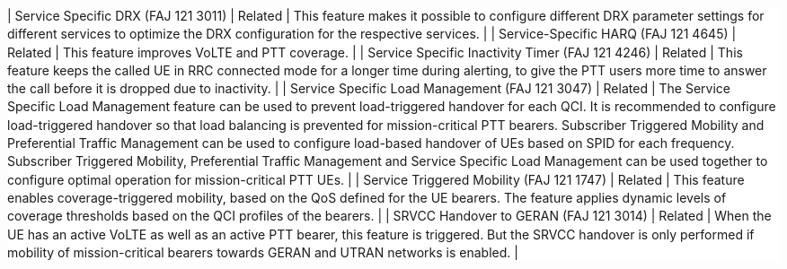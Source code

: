 | Service Specific DRX (FAJ 121 3011)                                                                             | Related        | This feature makes it possible to configure different DRX parameter                                 settings for different services to optimize the DRX configuration                                 for the respective services.                                                                                                                                                                                                                                                                                                                                                                                                                                                                                                                    |
| Service-Specific HARQ (FAJ 121 4645)                                                                            | Related        | This feature improves VoLTE and PTT coverage.                                                                                                                                                                                                                                                                                                                                                                                                                                                                                                                                                                                                                                                                                                         |
| Service Specific Inactivity Timer (FAJ                                 121 4246)                                | Related        | This feature keeps the called UE in RRC connected mode for a longer                                 time during alerting, to give the PTT users more time to answer the                                 call before it is dropped due to inactivity.                                                                                                                                                                                                                                                                                                                                                                                                                                                                                                  |
| Service Specific Load Management (FAJ                                 121 3047)                                 | Related        | The Service Specific Load Management feature can be used to prevent                                 load-triggered handover for each QCI. It is recommended to configure                                 load-triggered handover so that load balancing is prevented for                                 mission-critical PTT bearers.  Subscriber Triggered Mobility and Preferential Traffic                 Management can be used to configure load-based handover of UEs based on SPID for                 each frequency. Subscriber Triggered Mobility, Preferential Traffic Management and                 Service Specific Load Management can be used together to configure optimal operation                 for mission-critical PTT UEs. |
| Service Triggered Mobility (FAJ 121                                 1747)                                       | Related        | This feature enables coverage-triggered mobility, based on the QoS                                 defined for the UE bearers. The feature applies dynamic levels of                                 coverage thresholds based on the QCI profiles of the bearers.                                                                                                                                                                                                                                                                                                                                                                                                                                                                                    |
| SRVCC Handover to GERAN (FAJ 121                                 3014)                                          | Related        | When the UE has an active VoLTE as well as an active PTT bearer, this                                 feature is triggered. But the SRVCC handover is only performed if                                 mobility of mission-critical bearers towards GERAN and UTRAN                                 networks is enabled.                                                                                                                                                                                                                                                                                                                                                                                                                             |